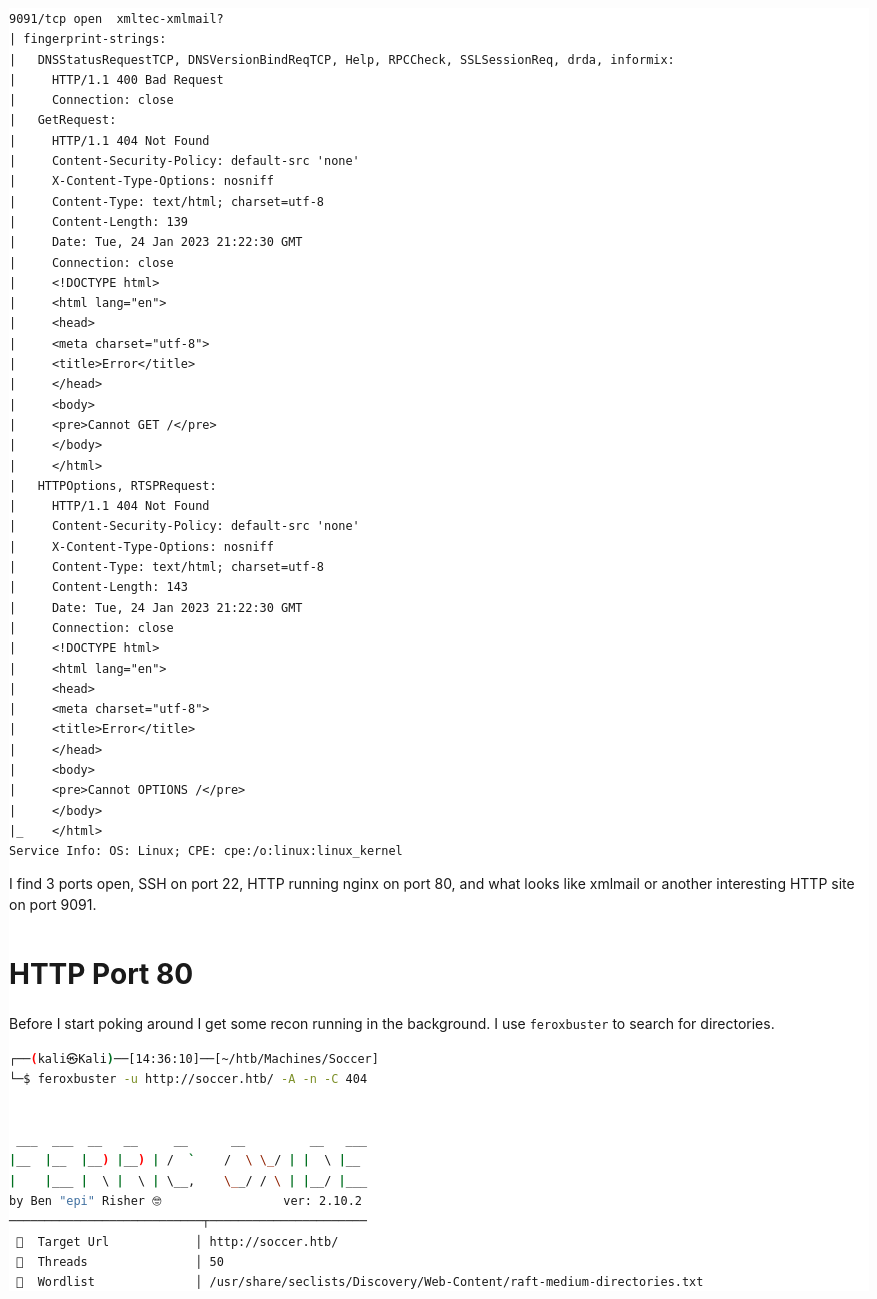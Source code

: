 ```
9091/tcp open  xmltec-xmlmail?
| fingerprint-strings: 
|   DNSStatusRequestTCP, DNSVersionBindReqTCP, Help, RPCCheck, SSLSessionReq, drda, informix: 
|     HTTP/1.1 400 Bad Request
|     Connection: close
|   GetRequest: 
|     HTTP/1.1 404 Not Found
|     Content-Security-Policy: default-src 'none'
|     X-Content-Type-Options: nosniff
|     Content-Type: text/html; charset=utf-8
|     Content-Length: 139
|     Date: Tue, 24 Jan 2023 21:22:30 GMT
|     Connection: close
|     <!DOCTYPE html>
|     <html lang="en">
|     <head>
|     <meta charset="utf-8">
|     <title>Error</title>
|     </head>
|     <body>
|     <pre>Cannot GET /</pre>
|     </body>
|     </html>
|   HTTPOptions, RTSPRequest: 
|     HTTP/1.1 404 Not Found
|     Content-Security-Policy: default-src 'none'
|     X-Content-Type-Options: nosniff
|     Content-Type: text/html; charset=utf-8
|     Content-Length: 143
|     Date: Tue, 24 Jan 2023 21:22:30 GMT
|     Connection: close
|     <!DOCTYPE html>
|     <html lang="en">
|     <head>
|     <meta charset="utf-8">
|     <title>Error</title>
|     </head>
|     <body>
|     <pre>Cannot OPTIONS /</pre>
|     </body>
|_    </html>
Service Info: OS: Linux; CPE: cpe:/o:linux:linux_kernel
```
I find 3 ports open, SSH on port 22, HTTP running nginx on port 80, and what looks like xmlmail or another interesting HTTP site on port 9091.

# HTTP Port 80
Before I start poking around I get some recon running in the background. I use `feroxbuster` to search for directories.
```bash
┌──(kali㉿Kali)──[14:36:10]──[~/htb/Machines/Soccer]
└─$ feroxbuster -u http://soccer.htb/ -A -n -C 404 


 ___  ___  __   __     __      __         __   ___
|__  |__  |__) |__) | /  `    /  \ \_/ | |  \ |__
|    |___ |  \ |  \ | \__,    \__/ / \ | |__/ |___
by Ben "epi" Risher 🤓                 ver: 2.10.2
───────────────────────────┬──────────────────────
 🎯  Target Url            │ http://soccer.htb/
 🚀  Threads               │ 50
 📖  Wordlist              │ /usr/share/seclists/Discovery/Web-Content/raft-medium-directories.txt
```